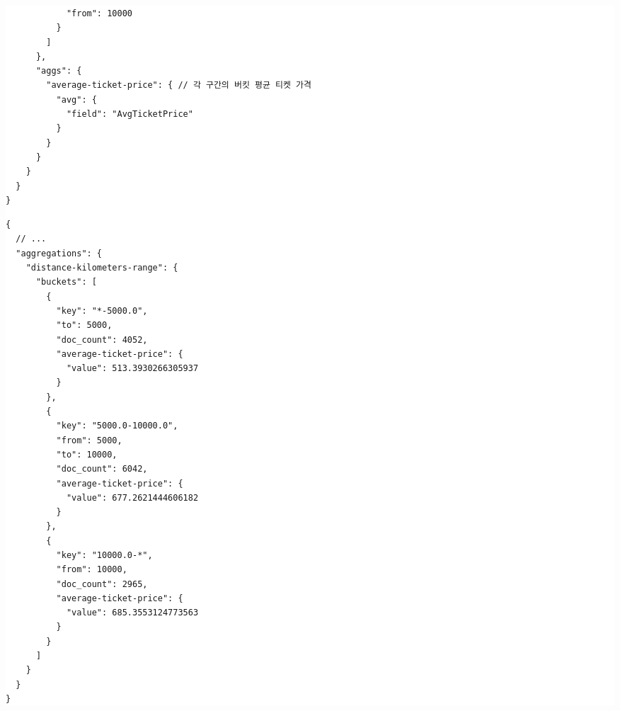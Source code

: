```
            "from": 10000
          }
        ]
      },
      "aggs": {
        "average-ticket-price": { // 각 구간의 버킷 평균 티켓 가격
          "avg": {
            "field": "AvgTicketPrice"
          }
        }
      }
    }
  }
}
```

```
{
  // ...
  "aggregations": {
    "distance-kilometers-range": {
      "buckets": [
        {
          "key": "*-5000.0",
          "to": 5000,
          "doc_count": 4052,
          "average-ticket-price": {
            "value": 513.3930266305937
          }
        },
        {
          "key": "5000.0-10000.0",
          "from": 5000,
          "to": 10000,
          "doc_count": 6042,
          "average-ticket-price": {
            "value": 677.2621444606182
          }
        },
        {
          "key": "10000.0-*",
          "from": 10000,
          "doc_count": 2965,
          "average-ticket-price": {
            "value": 685.3553124773563
          }
        }
      ]
    }
  }
}
```
